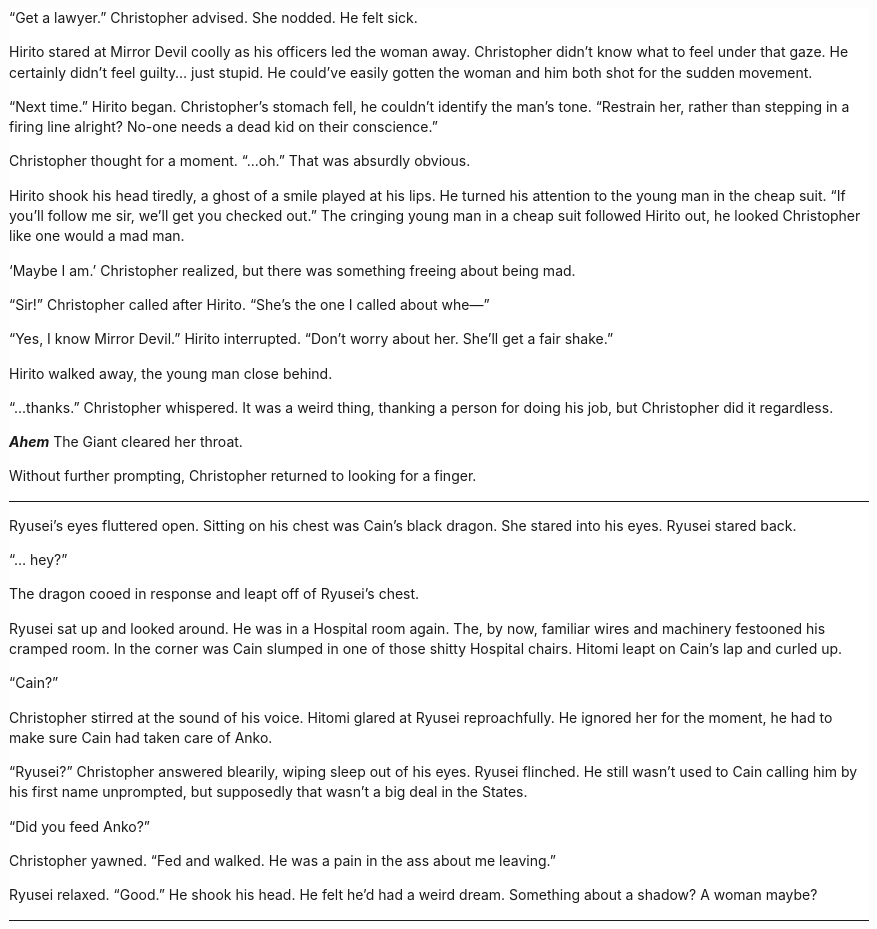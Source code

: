 “Get a lawyer.” Christopher advised. She nodded. He felt sick.

Hirito stared at Mirror Devil coolly as his officers led the woman away. Christopher didn’t know what to feel under that gaze. He certainly didn’t feel guilty… just stupid. He could’ve easily gotten the woman and him both shot for the sudden movement.

“Next time.” Hirito began. Christopher’s stomach fell, he couldn’t identify the man’s tone. “Restrain her, rather than stepping in a firing line alright? No-one needs a dead kid on their conscience.”

Christopher thought for a moment. “...oh.” That was absurdly obvious.

Hirito shook his head tiredly, a ghost of a smile played at his lips. He turned his attention to the young man in the cheap suit. “If you’ll follow me sir, we’ll get you checked out.” The cringing young man in a cheap suit followed Hirito out, he looked Christopher like one would a mad man.

‘Maybe I am.’ Christopher realized, but there was something freeing about being mad.

“Sir!” Christopher called after Hirito. “She’s the one I called about whe—”

“Yes, I know Mirror Devil.” Hirito interrupted. “Don’t worry about her. She’ll get a fair shake.”

Hirito walked away, the young man close behind.

“...thanks.” Christopher whispered. It was a weird thing, thanking a person for doing his job, but Christopher did it regardless.

***Ahem*** The Giant cleared her throat.

Without further prompting, Christopher returned to looking for a finger.

***

Ryusei’s eyes fluttered open. Sitting on his chest was Cain’s black dragon. She stared into his eyes. Ryusei stared back.

“… hey?”

The dragon cooed in response and leapt off of Ryusei’s chest. 

Ryusei sat up and looked around. He was in a Hospital room again. The, by now, familiar wires and machinery festooned his cramped room. In the corner was Cain slumped in one of those shitty Hospital chairs. Hitomi leapt on Cain’s lap and curled up.

“Cain?”

Christopher stirred at the sound of his voice. Hitomi glared at Ryusei reproachfully. He ignored her for the moment, he had to make sure Cain had taken care of Anko.

“Ryusei?” Christopher answered blearily, wiping sleep out of his eyes. Ryusei flinched. He still wasn’t used to Cain calling him by his first name unprompted, but supposedly that wasn’t a big deal in the States.

“Did you feed Anko?”

Christopher yawned. “Fed and walked. He was a pain in the ass about me leaving.”

Ryusei relaxed. “Good.” He shook his head. He felt he’d had a weird dream. Something about a shadow? A woman maybe?

***
